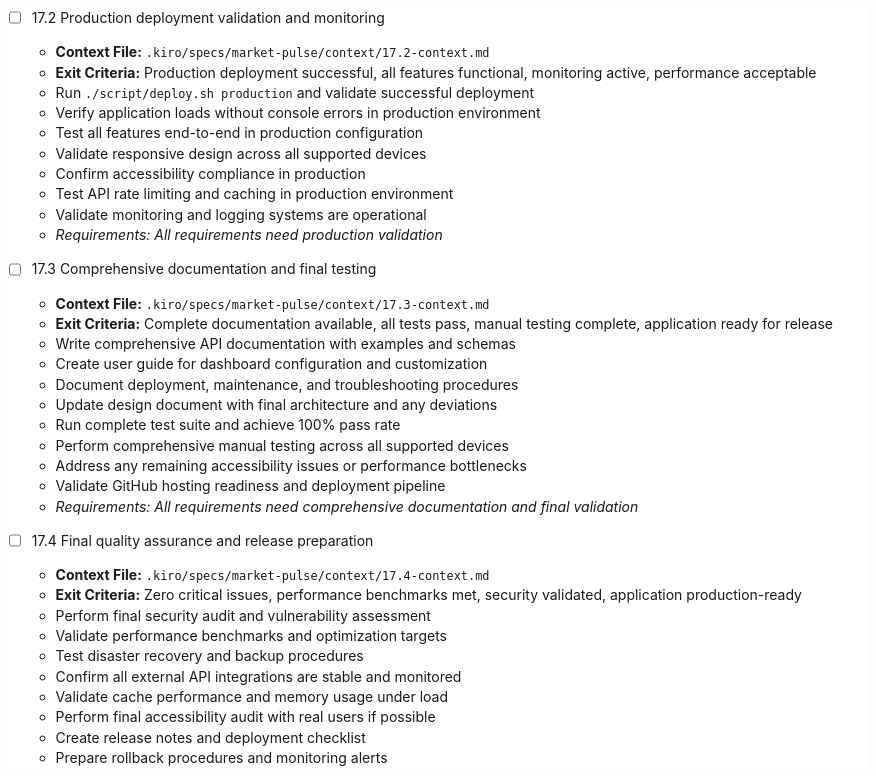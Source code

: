   - [ ] 17.2 Production deployment validation and monitoring
    - **Context File:** `.kiro/specs/market-pulse/context/17.2-context.md`
    - **Exit Criteria:** Production deployment successful, all features functional, monitoring active, performance acceptable
    - Run `./script/deploy.sh production` and validate successful deployment
    - Verify application loads without console errors in production environment
    - Test all features end-to-end in production configuration
    - Validate responsive design across all supported devices
    - Confirm accessibility compliance in production
    - Test API rate limiting and caching in production environment
    - Validate monitoring and logging systems are operational
    - _Requirements: All requirements need production validation_

  - [ ] 17.3 Comprehensive documentation and final testing
    - **Context File:** `.kiro/specs/market-pulse/context/17.3-context.md`
    - **Exit Criteria:** Complete documentation available, all tests pass, manual testing complete, application ready for release
    - Write comprehensive API documentation with examples and schemas
    - Create user guide for dashboard configuration and customization
    - Document deployment, maintenance, and troubleshooting procedures
    - Update design document with final architecture and any deviations
    - Run complete test suite and achieve 100% pass rate
    - Perform comprehensive manual testing across all supported devices
    - Address any remaining accessibility issues or performance bottlenecks
    - Validate GitHub hosting readiness and deployment pipeline
    - _Requirements: All requirements need comprehensive documentation and final validation_

  - [ ] 17.4 Final quality assurance and release preparation
    - **Context File:** `.kiro/specs/market-pulse/context/17.4-context.md`
    - **Exit Criteria:** Zero critical issues, performance benchmarks met, security validated, application production-ready
    - Perform final security audit and vulnerability assessment
    - Validate performance benchmarks and optimization targets
    - Test disaster recovery and backup procedures
    - Confirm all external API integrations are stable and monitored
    - Validate cache performance and memory usage under load
    - Perform final accessibility audit with real users if possible
    - Create release notes and deployment checklist
    - Prepare rollback procedures and monitoring alerts
